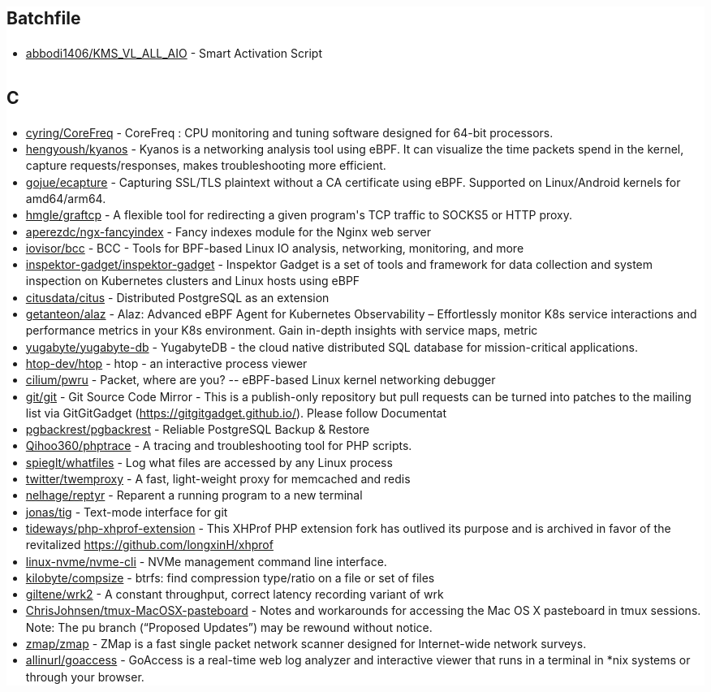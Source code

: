 ## Batchfile 

- [abbodi1406/KMS_VL_ALL_AIO](https://github.com/abbodi1406/KMS_VL_ALL_AIO) - Smart Activation Script

## C 

- [cyring/CoreFreq](https://github.com/cyring/CoreFreq) - CoreFreq : CPU monitoring and tuning software designed for 64-bit processors.
- [hengyoush/kyanos](https://github.com/hengyoush/kyanos) - Kyanos is a networking analysis tool using eBPF. It can visualize the time packets spend in the kernel, capture requests/responses, makes troubleshooting more efficient.
- [gojue/ecapture](https://github.com/gojue/ecapture) - Capturing SSL/TLS plaintext without a CA certificate using eBPF. Supported on Linux/Android kernels for amd64/arm64.
- [hmgle/graftcp](https://github.com/hmgle/graftcp) - A flexible tool for redirecting a given program's TCP traffic to SOCKS5 or HTTP proxy.
- [aperezdc/ngx-fancyindex](https://github.com/aperezdc/ngx-fancyindex) - Fancy indexes module for the Nginx web server
- [iovisor/bcc](https://github.com/iovisor/bcc) - BCC - Tools for BPF-based Linux IO analysis, networking, monitoring, and more
- [inspektor-gadget/inspektor-gadget](https://github.com/inspektor-gadget/inspektor-gadget) - Inspektor Gadget is a set of tools and framework for data collection and system inspection on Kubernetes clusters and Linux hosts using eBPF
- [citusdata/citus](https://github.com/citusdata/citus) - Distributed PostgreSQL as an extension
- [getanteon/alaz](https://github.com/getanteon/alaz) - Alaz: Advanced eBPF Agent for Kubernetes Observability – Effortlessly monitor K8s service interactions and performance metrics in your K8s environment. Gain in-depth insights with service maps, metric
- [yugabyte/yugabyte-db](https://github.com/yugabyte/yugabyte-db) - YugabyteDB - the cloud native distributed SQL database for mission-critical applications.
- [htop-dev/htop](https://github.com/htop-dev/htop) - htop - an interactive process viewer
- [cilium/pwru](https://github.com/cilium/pwru) - Packet, where are you? -- eBPF-based Linux kernel networking debugger
- [git/git](https://github.com/git/git) - Git Source Code Mirror - This is a publish-only repository but pull requests can be turned into patches to the mailing list via GitGitGadget (https://gitgitgadget.github.io/). Please follow Documentat
- [pgbackrest/pgbackrest](https://github.com/pgbackrest/pgbackrest) - Reliable PostgreSQL Backup & Restore
- [Qihoo360/phptrace](https://github.com/Qihoo360/phptrace) - A tracing and troubleshooting tool for PHP scripts.
- [spieglt/whatfiles](https://github.com/spieglt/whatfiles) - Log what files are accessed by any Linux process
- [twitter/twemproxy](https://github.com/twitter/twemproxy) - A fast, light-weight proxy for memcached and redis
- [nelhage/reptyr](https://github.com/nelhage/reptyr) - Reparent a running program to a new terminal
- [jonas/tig](https://github.com/jonas/tig) - Text-mode interface for git
- [tideways/php-xhprof-extension](https://github.com/tideways/php-xhprof-extension) - This XHProf PHP extension fork has outlived its purpose and is archived in favor of the revitalized https://github.com/longxinH/xhprof
- [linux-nvme/nvme-cli](https://github.com/linux-nvme/nvme-cli) - NVMe management command line interface.
- [kilobyte/compsize](https://github.com/kilobyte/compsize) - btrfs: find compression type/ratio on a file or set of files
- [giltene/wrk2](https://github.com/giltene/wrk2) - A constant throughput, correct latency recording variant of wrk
- [ChrisJohnsen/tmux-MacOSX-pasteboard](https://github.com/ChrisJohnsen/tmux-MacOSX-pasteboard) - Notes and workarounds for accessing the Mac OS X pasteboard in tmux sessions. Note: The pu branch (“Proposed Updates”) may be rewound without notice.
- [zmap/zmap](https://github.com/zmap/zmap) - ZMap is a fast single packet network scanner designed for Internet-wide network surveys.
- [allinurl/goaccess](https://github.com/allinurl/goaccess) - GoAccess is a real-time web log analyzer and interactive viewer that runs in a terminal in *nix systems or through your browser.